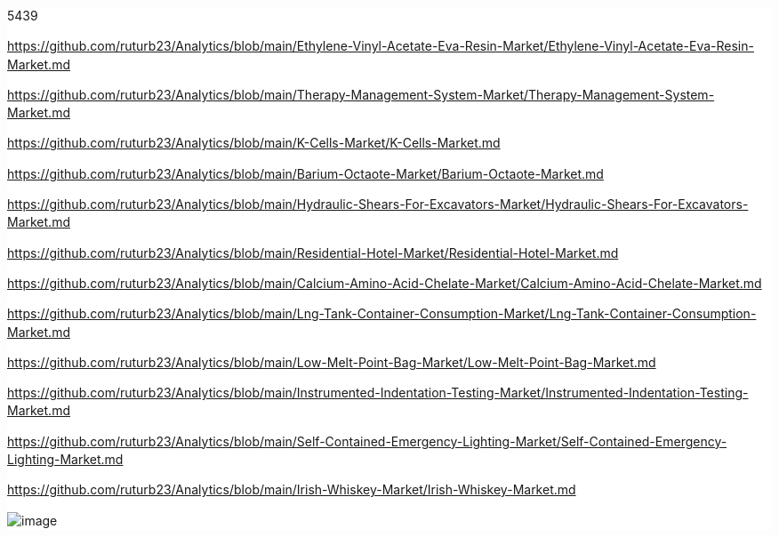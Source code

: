 5439</p><p><a href="https://github.com/ruturb23/Analytics/blob/main/Ethylene-Vinyl-Acetate-Eva-Resin-Market/Ethylene-Vinyl-Acetate-Eva-Resin-Market.md">https://github.com/ruturb23/Analytics/blob/main/Ethylene-Vinyl-Acetate-Eva-Resin-Market/Ethylene-Vinyl-Acetate-Eva-Resin-Market.md</a></p><p><a href="https://github.com/ruturb23/Analytics/blob/main/Therapy-Management-System-Market/Therapy-Management-System-Market.md">https://github.com/ruturb23/Analytics/blob/main/Therapy-Management-System-Market/Therapy-Management-System-Market.md</a></p><p><a href="https://github.com/ruturb23/Analytics/blob/main/K-Cells-Market/K-Cells-Market.md">https://github.com/ruturb23/Analytics/blob/main/K-Cells-Market/K-Cells-Market.md</a></p><p><a href="https://github.com/ruturb23/Analytics/blob/main/Barium-Octaote-Market/Barium-Octaote-Market.md">https://github.com/ruturb23/Analytics/blob/main/Barium-Octaote-Market/Barium-Octaote-Market.md</a></p><p><a href="https://github.com/ruturb23/Analytics/blob/main/Hydraulic-Shears-For-Excavators-Market/Hydraulic-Shears-For-Excavators-Market.md">https://github.com/ruturb23/Analytics/blob/main/Hydraulic-Shears-For-Excavators-Market/Hydraulic-Shears-For-Excavators-Market.md</a></p><p><a href="https://github.com/ruturb23/Analytics/blob/main/Residential-Hotel-Market/Residential-Hotel-Market.md">https://github.com/ruturb23/Analytics/blob/main/Residential-Hotel-Market/Residential-Hotel-Market.md</a></p><p><a href="https://github.com/ruturb23/Analytics/blob/main/Calcium-Amino-Acid-Chelate-Market/Calcium-Amino-Acid-Chelate-Market.md">https://github.com/ruturb23/Analytics/blob/main/Calcium-Amino-Acid-Chelate-Market/Calcium-Amino-Acid-Chelate-Market.md</a></p><p><a href="https://github.com/ruturb23/Analytics/blob/main/Lng-Tank-Container-Consumption-Market/Lng-Tank-Container-Consumption-Market.md">https://github.com/ruturb23/Analytics/blob/main/Lng-Tank-Container-Consumption-Market/Lng-Tank-Container-Consumption-Market.md</a></p><p><a href="https://github.com/ruturb23/Analytics/blob/main/Low-Melt-Point-Bag-Market/Low-Melt-Point-Bag-Market.md">https://github.com/ruturb23/Analytics/blob/main/Low-Melt-Point-Bag-Market/Low-Melt-Point-Bag-Market.md</a></p><p><a href="https://github.com/ruturb23/Analytics/blob/main/Instrumented-Indentation-Testing-Market/Instrumented-Indentation-Testing-Market.md">https://github.com/ruturb23/Analytics/blob/main/Instrumented-Indentation-Testing-Market/Instrumented-Indentation-Testing-Market.md</a></p><p><a href="https://github.com/ruturb23/Analytics/blob/main/Self-Contained-Emergency-Lighting-Market/Self-Contained-Emergency-Lighting-Market.md">https://github.com/ruturb23/Analytics/blob/main/Self-Contained-Emergency-Lighting-Market/Self-Contained-Emergency-Lighting-Market.md</a></p><p><a href="https://github.com/ruturb23/Analytics/blob/main/Irish-Whiskey-Market/Irish-Whiskey-Market.md">https://github.com/ruturb23/Analytics/blob/main/Irish-Whiskey-Market/Irish-Whiskey-Market.md</a></p>
![image](https://github.com/user-attachments/assets/e36fa250-26e9-4f44-94a0-2f9447eb566d)
